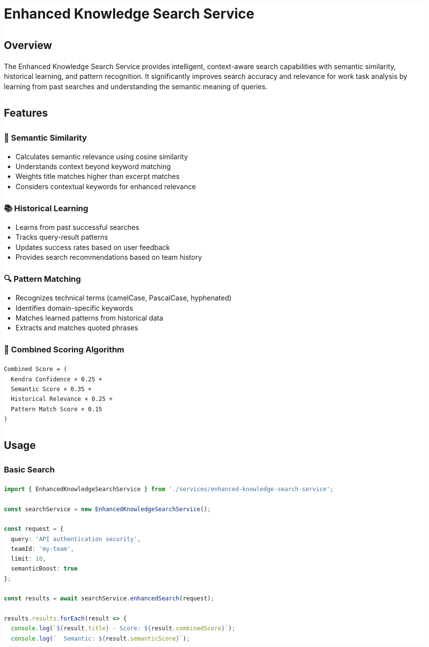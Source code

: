 # Enhanced Knowledge Search Service

## Overview

The Enhanced Knowledge Search Service provides intelligent, context-aware search capabilities with semantic similarity, historical learning, and pattern recognition. It significantly improves search accuracy and relevance for work task analysis by learning from past searches and understanding the semantic meaning of queries.

## Features

### 🎯 Semantic Similarity
- Calculates semantic relevance using cosine similarity
- Understands context beyond keyword matching
- Weights title matches higher than excerpt matches
- Considers contextual keywords for enhanced relevance

### 📚 Historical Learning
- Learns from past successful searches
- Tracks query-result patterns
- Updates success rates based on user feedback
- Provides search recommendations based on team history

### 🔍 Pattern Matching
- Recognizes technical terms (camelCase, PascalCase, hyphenated)
- Identifies domain-specific keywords
- Matches learned patterns from historical data
- Extracts and matches quoted phrases

### 🧮 Combined Scoring Algorithm
```
Combined Score = (
  Kendra Confidence × 0.25 +
  Semantic Score × 0.35 +
  Historical Relevance × 0.25 +
  Pattern Match Score × 0.15
)
```

## Usage

### Basic Search

```typescript
import { EnhancedKnowledgeSearchService } from './services/enhanced-knowledge-search-service';

const searchService = new EnhancedKnowledgeSearchService();

const request = {
  query: 'API authentication security',
  teamId: 'my-team',
  limit: 10,
  semanticBoost: true
};

const results = await searchService.enhancedSearch(request);

results.results.forEach(result => {
  console.log(`${result.title} - Score: ${result.combinedScore}`);
  console.log(`  Semantic: ${result.semanticScore}`);
```